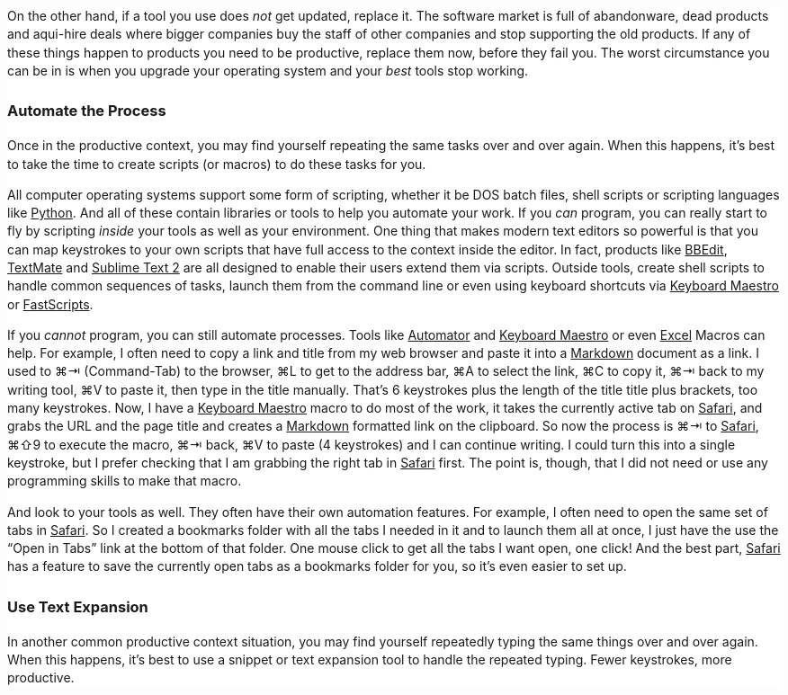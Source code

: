 On the other hand, if a tool you use does *not* get updated, replace it. The software market is full of abandonware, dead products and aqui-hire deals where bigger companies buy the staff of other companies and stop supporting the old products. If any of these things happen to products you need to be productive, replace them now, before they fail you. The worst circumstance you can be in is when you upgrade your operating system and your *best* tools stop working.

### Automate the Process

Once in the productive context, you may find yourself repeating the same tasks over and over again. When this happens, it’s best to take the time to create scripts (or macros) to do these tasks for you.

All computer operating systems support some form of scripting, whether it be DOS batch files, shell scripts or scripting languages like [Python](http://www.python.org). And all of these contain libraries or tools to help you automate your work. If you *can* program, you can really start to fly by scripting *inside* your tools as well as your environment. One thing that makes modern text editors so powerful is that you can map keystrokes to your own scripts that have full access to the context inside the editor. In fact, products like [BBEdit](http://www.barebones.com/products/bbedit/index.html), [TextMate](http://macromates.com) and [Sublime Text 2](http://www.sublimetext.com) are all designed to enable their users extend them via scripts. Outside tools, create shell scripts to handle common sequences of tasks, launch them from the command line or even using keyboard shortcuts via [Keyboard Maestro](http://www.keyboardmaestro.com/main/) or [FastScripts](http://www.red-sweater.com/fastscripts/).

If you *cannot* program, you can still automate processes. Tools like [Automator](http://support.apple.com/kb/HT2488) and [Keyboard Maestro](http://www.keyboardmaestro.com/main/) or even [Excel](http://office.microsoft.com/en-us/excel/) Macros can help. For example, I often need to copy a link and title from my web browser and paste it into a [Markdown](https://hiltmon.com/blog/2012/02/20/the-markdown-mindset/) document as a link. I used to ⌘⇥ (Command-Tab) to the browser, ⌘L to get to the address bar, ⌘A to select the link, ⌘C to copy it, ⌘⇥ back to my writing tool, ⌘V to paste it, then type in the title manually. That’s 6 keystrokes plus the length of the title title plus brackets, too many keystrokes. Now, I have a [Keyboard Maestro](http://www.keyboardmaestro.com/main/) macro to do most of the work, it takes the currently active tab on [Safari](http://www.apple.com/safari/), and grabs the URL and the page title and creates a [Markdown](https://hiltmon.com/blog/2012/02/20/the-markdown-mindset/) formatted link on the clipboard. So now the process is ⌘⇥ to [Safari](http://www.apple.com/safari/), ⌘⇧9 to execute the macro, ⌘⇥ back, ⌘V to paste (4 keystrokes) and I can continue writing. I could turn this into a single keystroke, but I prefer checking that I am grabbing the right tab in [Safari](http://www.apple.com/safari/) first. The point is, though, that I did not need or use any programming skills to make that macro.

And look to your tools as well. They often have their own automation features. For example, I often need to open the same set of tabs in [Safari](http://www.apple.com/safari/). So I created a bookmarks folder with all the tabs I needed in it and to launch them all at once, I just have the use the “Open in Tabs” link at the bottom of that folder. One mouse click to get all the tabs I want open, one click! And the best part, [Safari](http://www.apple.com/safari/) has a feature to save the currently open tabs as a bookmarks folder for you, so it’s even easier to set up.

### Use Text Expansion

In another common productive context situation, you may find yourself repeatedly typing the same things over and over again. When this happens, it’s best to use a snippet or text expansion tool to handle the repeated typing. Fewer keystrokes, more productive.
